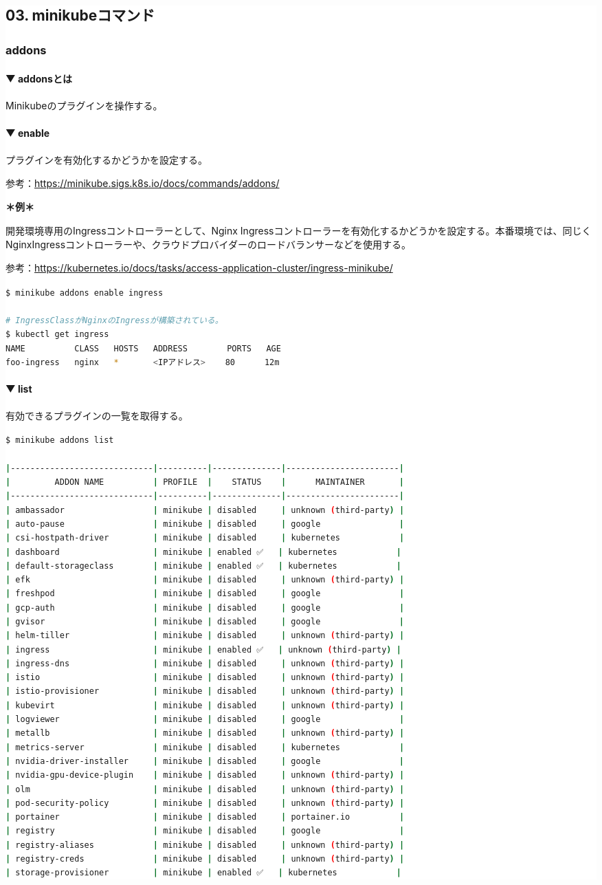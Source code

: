 ## 03. minikubeコマンド

### addons

#### ▼ addonsとは

Minikubeのプラグインを操作する。

#### ▼ enable

プラグインを有効化するかどうかを設定する。

参考：https://minikube.sigs.k8s.io/docs/commands/addons/

**＊例＊**

開発環境専用のIngressコントローラーとして、Nginx Ingressコントローラーを有効化するかどうかを設定する。本番環境では、同じくNginxIngressコントローラーや、クラウドプロバイダーのロードバランサーなどを使用する。

参考：https://kubernetes.io/docs/tasks/access-application-cluster/ingress-minikube/

```bash
$ minikube addons enable ingress

# IngressClassがNginxのIngressが構築されている。
$ kubectl get ingress
NAME          CLASS   HOSTS   ADDRESS        PORTS   AGE
foo-ingress   nginx   *       <IPアドレス>    80      12m
```

#### ▼ list

有効できるプラグインの一覧を取得する。

```bash
$ minikube addons list

|-----------------------------|----------|--------------|-----------------------|
|         ADDON NAME          | PROFILE  |    STATUS    |      MAINTAINER       |
|-----------------------------|----------|--------------|-----------------------|
| ambassador                  | minikube | disabled     | unknown (third-party) |
| auto-pause                  | minikube | disabled     | google                |
| csi-hostpath-driver         | minikube | disabled     | kubernetes            |
| dashboard                   | minikube | enabled ✅   | kubernetes            |
| default-storageclass        | minikube | enabled ✅   | kubernetes            |
| efk                         | minikube | disabled     | unknown (third-party) |
| freshpod                    | minikube | disabled     | google                |
| gcp-auth                    | minikube | disabled     | google                |
| gvisor                      | minikube | disabled     | google                |
| helm-tiller                 | minikube | disabled     | unknown (third-party) |
| ingress                     | minikube | enabled ✅   | unknown (third-party) |
| ingress-dns                 | minikube | disabled     | unknown (third-party) |
| istio                       | minikube | disabled     | unknown (third-party) |
| istio-provisioner           | minikube | disabled     | unknown (third-party) |
| kubevirt                    | minikube | disabled     | unknown (third-party) |
| logviewer                   | minikube | disabled     | google                |
| metallb                     | minikube | disabled     | unknown (third-party) |
| metrics-server              | minikube | disabled     | kubernetes            |
| nvidia-driver-installer     | minikube | disabled     | google                |
| nvidia-gpu-device-plugin    | minikube | disabled     | unknown (third-party) |
| olm                         | minikube | disabled     | unknown (third-party) |
| pod-security-policy         | minikube | disabled     | unknown (third-party) |
| portainer                   | minikube | disabled     | portainer.io          |
| registry                    | minikube | disabled     | google                |
| registry-aliases            | minikube | disabled     | unknown (third-party) |
| registry-creds              | minikube | disabled     | unknown (third-party) |
| storage-provisioner         | minikube | enabled ✅   | kubernetes            |
```